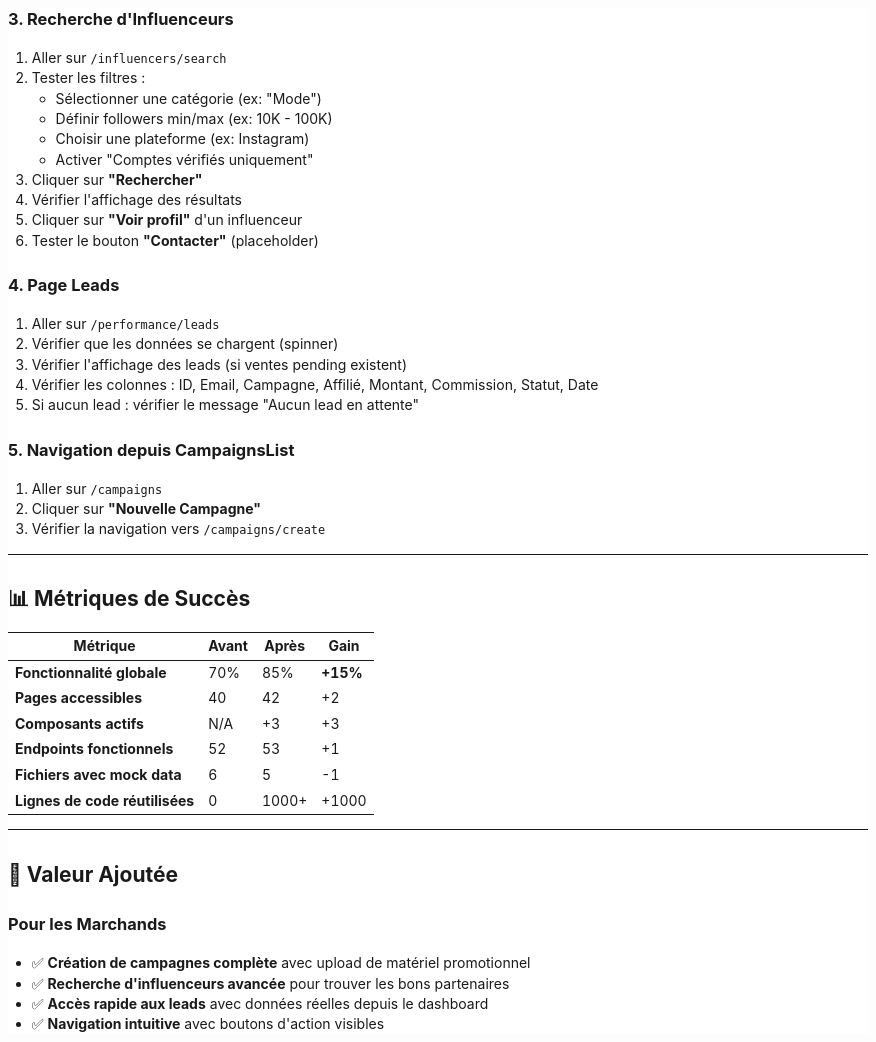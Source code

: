 ### 3. Recherche d'Influenceurs
1. Aller sur `/influencers/search`
2. Tester les filtres :
   - Sélectionner une catégorie (ex: "Mode")
   - Définir followers min/max (ex: 10K - 100K)
   - Choisir une plateforme (ex: Instagram)
   - Activer "Comptes vérifiés uniquement"
3. Cliquer sur **"Rechercher"**
4. Vérifier l'affichage des résultats
5. Cliquer sur **"Voir profil"** d'un influenceur
6. Tester le bouton **"Contacter"** (placeholder)

### 4. Page Leads
1. Aller sur `/performance/leads`
2. Vérifier que les données se chargent (spinner)
3. Vérifier l'affichage des leads (si ventes pending existent)
4. Vérifier les colonnes : ID, Email, Campagne, Affilié, Montant, Commission, Statut, Date
5. Si aucun lead : vérifier le message "Aucun lead en attente"

### 5. Navigation depuis CampaignsList
1. Aller sur `/campaigns`
2. Cliquer sur **"Nouvelle Campagne"**
3. Vérifier la navigation vers `/campaigns/create`

---

## 📊 Métriques de Succès

| Métrique | Avant | Après | Gain |
|----------|-------|-------|------|
| **Fonctionnalité globale** | 70% | 85% | **+15%** |
| **Pages accessibles** | 40 | 42 | +2 |
| **Composants actifs** | N/A | +3 | +3 |
| **Endpoints fonctionnels** | 52 | 53 | +1 |
| **Fichiers avec mock data** | 6 | 5 | -1 |
| **Lignes de code réutilisées** | 0 | 1000+ | +1000 |

---

## 🎁 Valeur Ajoutée

### Pour les Marchands
- ✅ **Création de campagnes complète** avec upload de matériel promotionnel
- ✅ **Recherche d'influenceurs avancée** pour trouver les bons partenaires
- ✅ **Accès rapide aux leads** avec données réelles depuis le dashboard
- ✅ **Navigation intuitive** avec boutons d'action visibles
